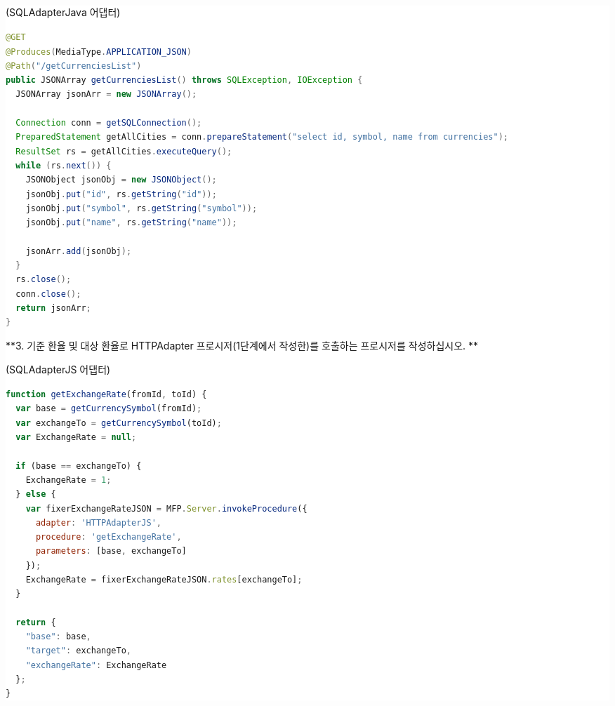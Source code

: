 (SQLAdapterJava 어댑터)

```java
@GET
@Produces(MediaType.APPLICATION_JSON)
@Path("/getCurrenciesList")
public JSONArray getCurrenciesList() throws SQLException, IOException {
  JSONArray jsonArr = new JSONArray();

  Connection conn = getSQLConnection();
  PreparedStatement getAllCities = conn.prepareStatement("select id, symbol, name from currencies");
  ResultSet rs = getAllCities.executeQuery();
  while (rs.next()) {
    JSONObject jsonObj = new JSONObject();
    jsonObj.put("id", rs.getString("id"));
    jsonObj.put("symbol", rs.getString("symbol"));
    jsonObj.put("name", rs.getString("name"));

    jsonArr.add(jsonObj);
  }
  rs.close();
  conn.close();
  return jsonArr;
}
```

**3. 기준 환율 및 대상 환율로 HTTPAdapter 프로시저(1단계에서 작성한)를 호출하는 프로시저를 작성하십시오. **

(SQLAdapterJS 어댑터)

```javascript
function getExchangeRate(fromId, toId) {
  var base = getCurrencySymbol(fromId);
  var exchangeTo = getCurrencySymbol(toId);
  var ExchangeRate = null;

  if (base == exchangeTo) {
    ExchangeRate = 1;
  } else {
    var fixerExchangeRateJSON = MFP.Server.invokeProcedure({
      adapter: 'HTTPAdapterJS',
      procedure: 'getExchangeRate',
      parameters: [base, exchangeTo]
    });
    ExchangeRate = fixerExchangeRateJSON.rates[exchangeTo];
  }

  return {
    "base": base,
    "target": exchangeTo,
    "exchangeRate": ExchangeRate
  };
}
```
